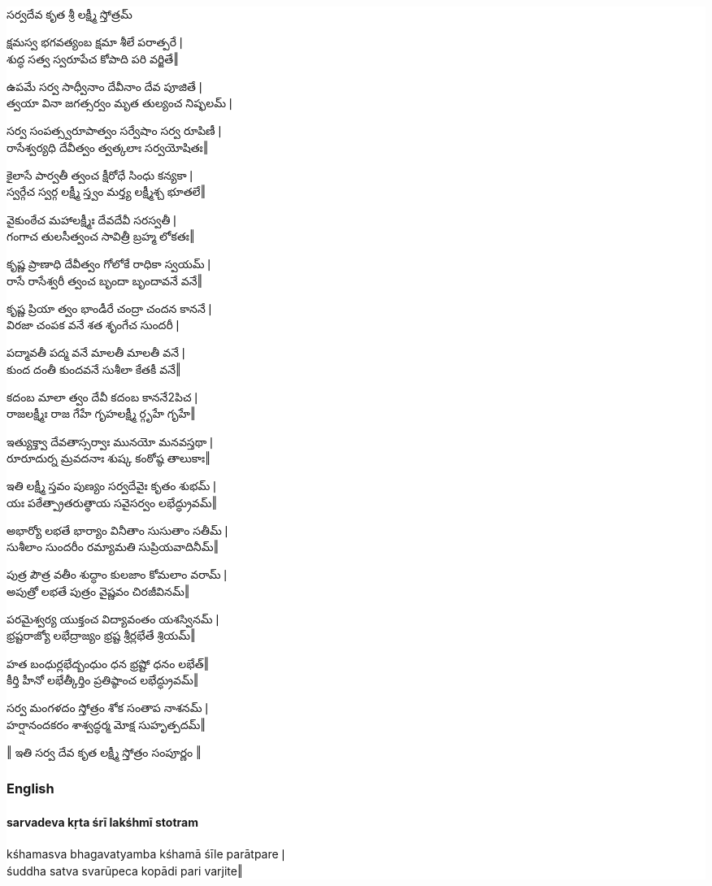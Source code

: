 సర్వదేవ కృత శ్రీ లక్ష్మీ స్తోత్రమ్  

క్షమస్వ భగవత్యంబ క్షమా శీలే పరాత్పరే❘  
శుద్ధ సత్వ స్వరూపేచ కోపాది పరి వర్జితే‖  

ఉపమే సర్వ సాధ్వీనాం దేవీనాం దేవ పూజితే❘  
త్వయా వినా జగత్సర్వం మృత తుల్యంచ నిష్ఫలమ్❘  

సర్వ సంపత్స్వరూపాత్వం సర్వేషాం సర్వ రూపిణీ❘  
రాసేశ్వర్యధి దేవీత్వం త్వత్కలాః సర్వయోషితః‖  

కైలాసే పార్వతీ త్వంచ క్షీరోధే సింధు కన్యకా❘  
స్వర్గేచ స్వర్గ లక్ష్మీ స్త్వం మర్త్య లక్ష్మీశ్చ భూతలే‖  

వైకుంఠేచ మహాలక్ష్మీః దేవదేవీ సరస్వతీ❘  
గంగాచ తులసీత్వంచ సావిత్రీ బ్రహ్మ లోకతః‖  

కృష్ణ ప్రాణాధి దేవీత్వం గోలోకే రాధికా స్వయమ్❘  
రాసే రాసేశ్వరీ త్వంచ బృందా బృందావనే వనే‖  

కృష్ణ ప్రియా త్వం భాండీరే చంద్రా చందన కాననే❘  
విరజా చంపక వనే శత శృంగేచ సుందరీ❘  

పద్మావతీ పద్మ వనే మాలతీ మాలతీ వనే❘  
కుంద దంతీ కుందవనే సుశీలా కేతకీ వనే‖  

కదంబ మాలా త్వం దేవీ కదంబ కాననే2పిచ❘  
రాజలక్ష్మీః రాజ గేహే గృహలక్ష్మీ ర్గృహే గృహే‖  

ఇత్యుక్త్వా దేవతాస్సర్వాః మునయో మనవస్తథా❘  
రూరూదుర్న మ్రవదనాః శుష్క కంఠోష్ఠ తాలుకాః‖  

ఇతి లక్ష్మీ స్తవం పుణ్యం సర్వదేవైః కృతం శుభమ్❘  
యః పఠేత్ప్రాతరుత్థాయ సవైసర్వం లభేద్ధ్రువమ్‖  

అభార్యో లభతే భార్యాం వినీతాం సుసుతాం సతీమ్❘  
సుశీలాం సుందరీం రమ్యామతి సుప్రియవాదినీమ్‖  

పుత్ర పౌత్ర వతీం శుద్ధాం కులజాం కోమలాం వరామ్❘  
అపుత్రో లభతే పుత్రం వైష్ణవం చిరజీవినమ్‖  

పరమైశ్వర్య యుక్తంచ విద్యావంతం యశస్వినమ్❘  
భ్రష్టరాజ్యో లభేద్రాజ్యం భ్రష్ట శ్రీర్లభేతే శ్రియమ్‖  

హత బంధుర్లభేద్బంధుం ధన భ్రష్టో ధనం లభేత్‖  
కీర్తి హీనో లభేత్కీర్తిం ప్రతిష్ఠాంచ లభేద్ధ్రువమ్‖  

సర్వ మంగళదం స్తోత్రం శోక సంతాప నాశనమ్❘  
హర్షానందకరం శాశ్వద్ధర్మ మోక్ష సుహృత్పదమ్‖  

‖ ఇతి సర్వ దేవ కృత లక్ష్మీ స్తోత్రం సంపూర్ణం ‖  

### English

#### sarvadeva kṛta śrī lakśhmī stotram

kśhamasva bhagavatyamba kśhamā śīle parātpare❘  
śuddha satva svarūpeca kopādi pari varjite‖
